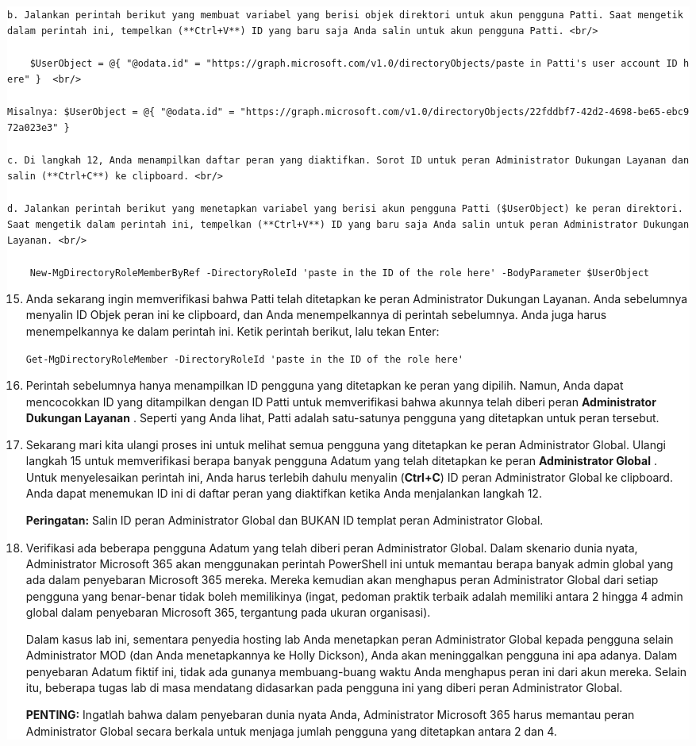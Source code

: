     b. Jalankan perintah berikut yang membuat variabel yang berisi objek direktori untuk akun pengguna Patti. Saat mengetik dalam perintah ini, tempelkan (**Ctrl+V**) ID yang baru saja Anda salin untuk akun pengguna Patti. <br/>

        $UserObject = @{ "@odata.id" = "https://graph.microsoft.com/v1.0/directoryObjects/paste in Patti's user account ID here" }  <br/>

    Misalnya: $UserObject = @{ "@odata.id" = "https://graph.microsoft.com/v1.0/directoryObjects/22fddbf7-42d2-4698-be65-ebc972a023e3" }

    c. Di langkah 12, Anda menampilkan daftar peran yang diaktifkan. Sorot ID untuk peran Administrator Dukungan Layanan dan salin (**Ctrl+C**) ke clipboard. <br/>

    d. Jalankan perintah berikut yang menetapkan variabel yang berisi akun pengguna Patti ($UserObject) ke peran direktori. Saat mengetik dalam perintah ini, tempelkan (**Ctrl+V**) ID yang baru saja Anda salin untuk peran Administrator Dukungan Layanan. <br/> 

        New-MgDirectoryRoleMemberByRef -DirectoryRoleId 'paste in the ID of the role here' -BodyParameter $UserObject
                
15. Anda sekarang ingin memverifikasi bahwa Patti telah ditetapkan ke peran Administrator Dukungan Layanan. Anda sebelumnya menyalin ID Objek peran ini ke clipboard, dan Anda menempelkannya di perintah sebelumnya. Anda juga harus menempelkannya ke dalam perintah ini. Ketik perintah berikut, lalu tekan Enter:
    
        Get-MgDirectoryRoleMember -DirectoryRoleId 'paste in the ID of the role here' 
                
16. Perintah sebelumnya hanya menampilkan ID pengguna yang ditetapkan ke peran yang dipilih. Namun, Anda dapat mencocokkan ID yang ditampilkan dengan ID Patti untuk memverifikasi bahwa akunnya telah diberi peran **Administrator Dukungan Layanan** . Seperti yang Anda lihat, Patti adalah satu-satunya pengguna yang ditetapkan untuk peran tersebut. 

17. Sekarang mari kita ulangi proses ini untuk melihat semua pengguna yang ditetapkan ke peran Administrator Global. Ulangi langkah 15 untuk memverifikasi berapa banyak pengguna Adatum yang telah ditetapkan ke peran **Administrator Global** . Untuk menyelesaikan perintah ini, Anda harus terlebih dahulu menyalin (**Ctrl+C**) ID peran Administrator Global ke clipboard. Anda dapat menemukan ID ini di daftar peran yang diaktifkan ketika Anda menjalankan langkah 12. <br/>

    **Peringatan:** Salin ID peran Administrator Global dan BUKAN ID templat peran Administrator Global.

18. Verifikasi ada beberapa pengguna Adatum yang telah diberi peran Administrator Global. Dalam skenario dunia nyata, Administrator Microsoft 365 akan menggunakan perintah PowerShell ini untuk memantau berapa banyak admin global yang ada dalam penyebaran Microsoft 365 mereka. Mereka kemudian akan menghapus peran Administrator Global dari setiap pengguna yang benar-benar tidak boleh memilikinya (ingat, pedoman praktik terbaik adalah memiliki antara 2 hingga 4 admin global dalam penyebaran Microsoft 365, tergantung pada ukuran organisasi).  <br/>

    Dalam kasus lab ini, sementara penyedia hosting lab Anda menetapkan peran Administrator Global kepada pengguna selain Administrator MOD (dan Anda menetapkannya ke Holly Dickson), Anda akan meninggalkan pengguna ini apa adanya. Dalam penyebaran Adatum fiktif ini, tidak ada gunanya membuang-buang waktu Anda menghapus peran ini dari akun mereka. Selain itu, beberapa tugas lab di masa mendatang didasarkan pada pengguna ini yang diberi peran Administrator Global. <br/>

    **PENTING:** Ingatlah bahwa dalam penyebaran dunia nyata Anda, Administrator Microsoft 365 harus memantau peran Administrator Global secara berkala untuk menjaga jumlah pengguna yang ditetapkan antara 2 dan 4.
    